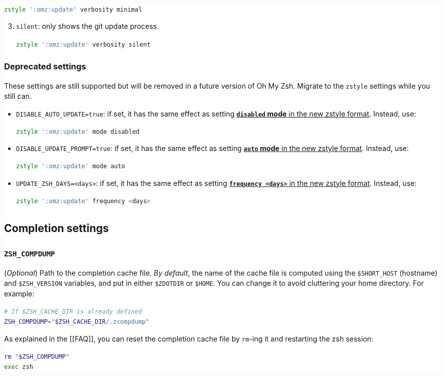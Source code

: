    ```zsh
   zstyle ':omz:update' verbosity minimal
   ```

3. `silent`: only shows the git update process.

   ```zsh
   zstyle ':omz:update' verbosity silent
   ```

### Deprecated settings

These settings are still supported but will be removed in a future version of Oh My Zsh.
Migrate to the `zstyle` settings while you still can.

<a name="disable_auto_update"></a>

- `DISABLE_AUTO_UPDATE=true`: if set, it has the same effect as setting
[**`disabled` mode** in the new zstyle format](#omzupdate-mode). Instead, use:

  ```zsh
  zstyle ':omz:update' mode disabled
  ```

<a name="disable_update_prompt"></a>

- `DISABLE_UPDATE_PROMPT=true`: if set, it has the same effect as setting
[**`auto` mode** in the new zstyle format](#omzupdate-mode). Instead, use:

  ```zsh
  zstyle ':omz:update' mode auto
  ```

<a name="update_zsh_days"></a>

- `UPDATE_ZSH_DAYS=<days>`: if set, it has the same effect as setting
[**`frequency <days>`** in the new zstyle format](#omzupdate-frequency). Instead, use:

   ```zsh
   zstyle ':omz:update' frequency <days>
   ```

## Completion settings

### `ZSH_COMPDUMP`

(_Optional_) Path to the completion cache file. _By default_, the name of the cache file is computed using the `$SHORT_HOST` (hostname) and `$ZSH_VERSION` variables, and put in either `$ZDOTDIR` or `$HOME`. You can change it to avoid cluttering your home directory. For example:

```zsh
# If $ZSH_CACHE_DIR is already defined
ZSH_COMPDUMP="$ZSH_CACHE_DIR/.zcompdump"
```

As explained in the [[FAQ]], you can reset the completion cache file by `rm`-ing it and restarting the zsh session:

```zsh
rm "$ZSH_COMPDUMP"
exec zsh
```
